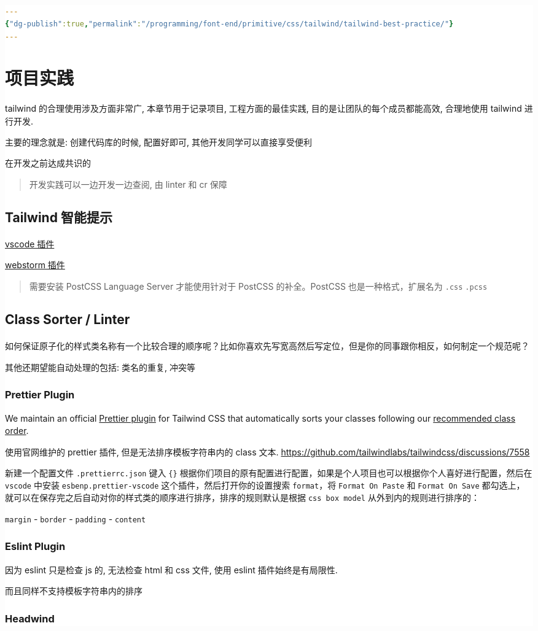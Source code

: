 ```yaml
---
{"dg-publish":true,"permalink":"/programming/font-end/primitive/css/tailwind/tailwind-best-practice/"}
---
```



# 项目实践

tailwind 的合理使用涉及方面非常广, 本章节用于记录项目, 工程方面的最佳实践, 目的是让团队的每个成员都能高效, 合理地使用 tailwind 进行开发.

主要的理念就是: 创建代码库的时候, 配置好即可, 其他开发同学可以直接享受便利

在开发之前达成共识的

> 开发实践可以一边开发一边查阅, 由 linter 和 cr 保障

## Tailwind 智能提示

[vscode 插件](https://marketplace.visualstudio.com/items?itemName=bradlc.vscode-tailwindcss)

[webstorm 插件](https://www.jetbrains.com/help/webstorm/tailwind-css.html#ws_css_tailwind_edit_config)

> 需要安装 PostCSS Language Server 才能使用针对于 PostCSS 的补全。PostCSS 也是一种格式，扩展名为 `.css` `.pcss`

## Class Sorter / Linter

如何保证原子化的样式类名称有一个比较合理的顺序呢？比如你喜欢先写宽高然后写定位，但是你的同事跟你相反，如何制定一个规范呢？

其他还期望能自动处理的包括: 类名的重复, 冲突等

### Prettier Plugin

We maintain an official [Prettier plugin](https://github.com/tailwindlabs/prettier-plugin-tailwindcss) for Tailwind CSS that automatically sorts your classes following our [recommended class order](https://tailwindcss.com/blog/automatic-class-sorting-with-prettier#how-classes-are-sorted).

使用官网维护的 prettier 插件, 但是无法排序模板字符串内的 class 文本. https://github.com/tailwindlabs/tailwindcss/discussions/7558

新建一个配置文件 `.prettierrc.json` 键入 `{}` 根据你们项目的原有配置进行配置，如果是个人项目也可以根据你个人喜好进行配置，然后在 `vscode` 中安装 `esbenp.prettier-vscode` 这个插件，然后打开你的设置搜索 `format`，将 `Format On Paste` 和 `Format On Save` 都勾选上，就可以在保存完之后自动对你的样式类的顺序进行排序，排序的规则默认是根据 `css box model` 从外到内的规则进行排序的：

`margin` - `border` - `padding` - `content`

### Eslint Plugin

因为 eslint 只是检查 js 的, 无法检查 html 和 css 文件, 使用 eslint 插件始终是有局限性.

而且同样不支持模板字符串内的排序

### Headwind
